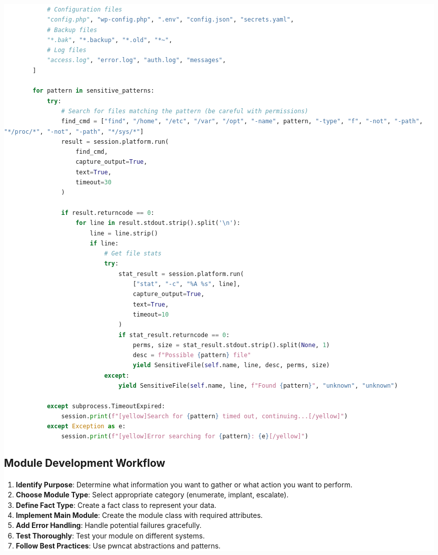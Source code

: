 ```python
            # Configuration files
            "config.php", "wp-config.php", ".env", "config.json", "secrets.yaml",
            # Backup files
            "*.bak", "*.backup", "*.old", "*~",
            # Log files
            "access.log", "error.log", "auth.log", "messages",
        ]
        
        for pattern in sensitive_patterns:
            try:
                # Search for files matching the pattern (be careful with permissions)
                find_cmd = ["find", "/home", "/etc", "/var", "/opt", "-name", pattern, "-type", "f", "-not", "-path", "*/proc/*", "-not", "-path", "*/sys/*"]
                result = session.platform.run(
                    find_cmd,
                    capture_output=True,
                    text=True,
                    timeout=30
                )
                
                if result.returncode == 0:
                    for line in result.stdout.strip().split('\n'):
                        line = line.strip()
                        if line:
                            # Get file stats
                            try:
                                stat_result = session.platform.run(
                                    ["stat", "-c", "%A %s", line],
                                    capture_output=True,
                                    text=True,
                                    timeout=10
                                )
                                if stat_result.returncode == 0:
                                    perms, size = stat_result.stdout.strip().split(None, 1)
                                    desc = f"Possible {pattern} file"
                                    yield SensitiveFile(self.name, line, desc, perms, size)
                            except:
                                yield SensitiveFile(self.name, line, f"Found {pattern}", "unknown", "unknown")
                
            except subprocess.TimeoutExpired:
                session.print(f"[yellow]Search for {pattern} timed out, continuing...[/yellow]")
            except Exception as e:
                session.print(f"[yellow]Error searching for {pattern}: {e}[/yellow]")
```

## Module Development Workflow

1. **Identify Purpose**: Determine what information you want to gather or what action you want to perform.
2. **Choose Module Type**: Select appropriate category (enumerate, implant, escalate).
3. **Define Fact Type**: Create a fact class to represent your data.
4. **Implement Main Module**: Create the module class with required attributes.
5. **Add Error Handling**: Handle potential failures gracefully.
6. **Test Thoroughly**: Test your module on different systems.
7. **Follow Best Practices**: Use pwncat abstractions and patterns.
